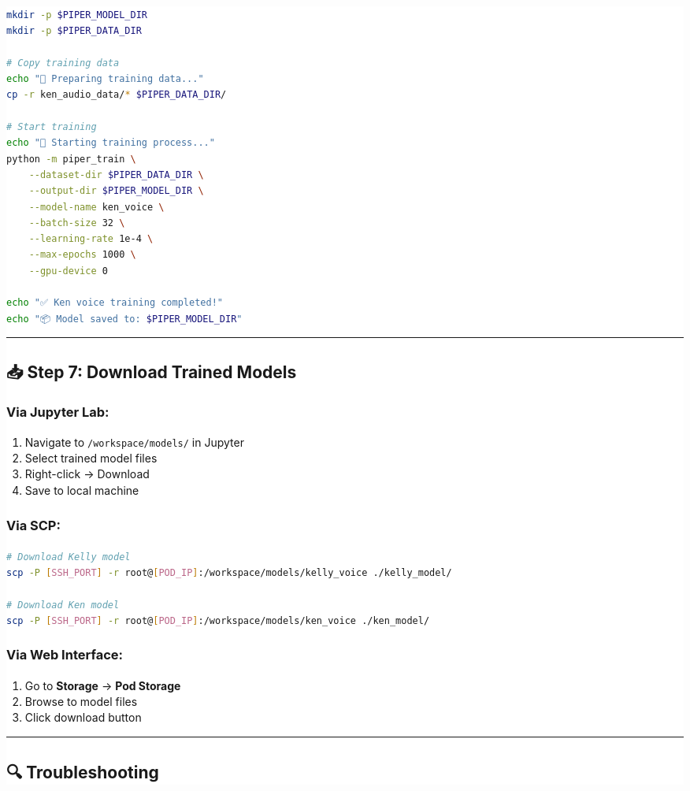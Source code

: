 ```bash
mkdir -p $PIPER_MODEL_DIR
mkdir -p $PIPER_DATA_DIR

# Copy training data
echo "📁 Preparing training data..."
cp -r ken_audio_data/* $PIPER_DATA_DIR/

# Start training
echo "🚀 Starting training process..."
python -m piper_train \
    --dataset-dir $PIPER_DATA_DIR \
    --output-dir $PIPER_MODEL_DIR \
    --model-name ken_voice \
    --batch-size 32 \
    --learning-rate 1e-4 \
    --max-epochs 1000 \
    --gpu-device 0

echo "✅ Ken voice training completed!"
echo "📦 Model saved to: $PIPER_MODEL_DIR"
```

---

## 📥 Step 7: Download Trained Models

### Via Jupyter Lab:
1. Navigate to `/workspace/models/` in Jupyter
2. Select trained model files
3. Right-click → Download
4. Save to local machine

### Via SCP:
```bash
# Download Kelly model
scp -P [SSH_PORT] -r root@[POD_IP]:/workspace/models/kelly_voice ./kelly_model/

# Download Ken model  
scp -P [SSH_PORT] -r root@[POD_IP]:/workspace/models/ken_voice ./ken_model/
```

### Via Web Interface:
1. Go to **Storage** → **Pod Storage**
2. Browse to model files
3. Click download button

---

## 🔍 Troubleshooting
